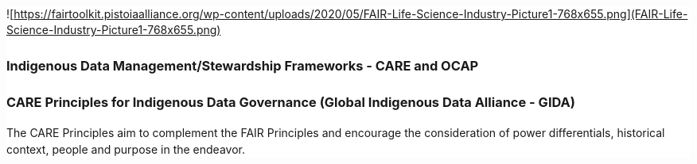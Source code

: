 ![https://fairtoolkit.pistoiaalliance.org/wp-content/uploads/2020/05/FAIR-Life-Science-Industry-Picture1-768x655.png](FAIR-Life-Science-Industry-Picture1-768x655.png)

### Indigenous Data Management/Stewardship Frameworks - CARE and OCAP

### CARE Principles for Indigenous Data Governance (Global Indigenous Data Alliance - GIDA)

The CARE Principles aim to complement the FAIR Principles and encourage the consideration of power differentials, historical context, people and purpose in the endeavor. 
